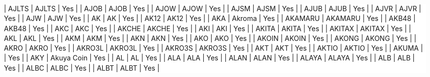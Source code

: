 | AJLTS | AJLTS | Yes |
| AJOB | AJOB | Yes |
| AJOW | AJOW | Yes |
| AJSM | AJSM | Yes |
| AJUB | AJUB | Yes |
| AJVR | AJVR | Yes |
| AJW | AJW | Yes |
| AK | AK | Yes |
| AK12 | AK12 | Yes |
| AKA | Akroma | Yes |
| AKAMARU | AKAMARU | Yes |
| AKB48 | AKB48 | Yes |
| AKC | AKC | Yes |
| AKCHE | AKCHE | Yes |
| AKI | AKI | Yes |
| AKITA | AKITA | Yes |
| AKITAX | AKITAX | Yes |
| AKL | AKL | Yes |
| AKM | AKM | Yes |
| AKN | AKN | Yes |
| AKO | AKO | Yes |
| AKOIN | AKOIN | Yes |
| AKONG | AKONG | Yes |
| AKRO | AKRO | Yes |
| AKRO3L | AKRO3L | Yes |
| AKRO3S | AKRO3S | Yes |
| AKT | AKT | Yes |
| AKTIO | AKTIO | Yes |
| AKUMA |  | Yes |
| AKY | Akuya Coin | Yes |
| AL | AL | Yes |
| ALA | ALA | Yes |
| ALAN | ALAN | Yes |
| ALAYA | ALAYA | Yes |
| ALB | ALB | Yes |
| ALBC | ALBC | Yes |
| ALBT | ALBT | Yes |
